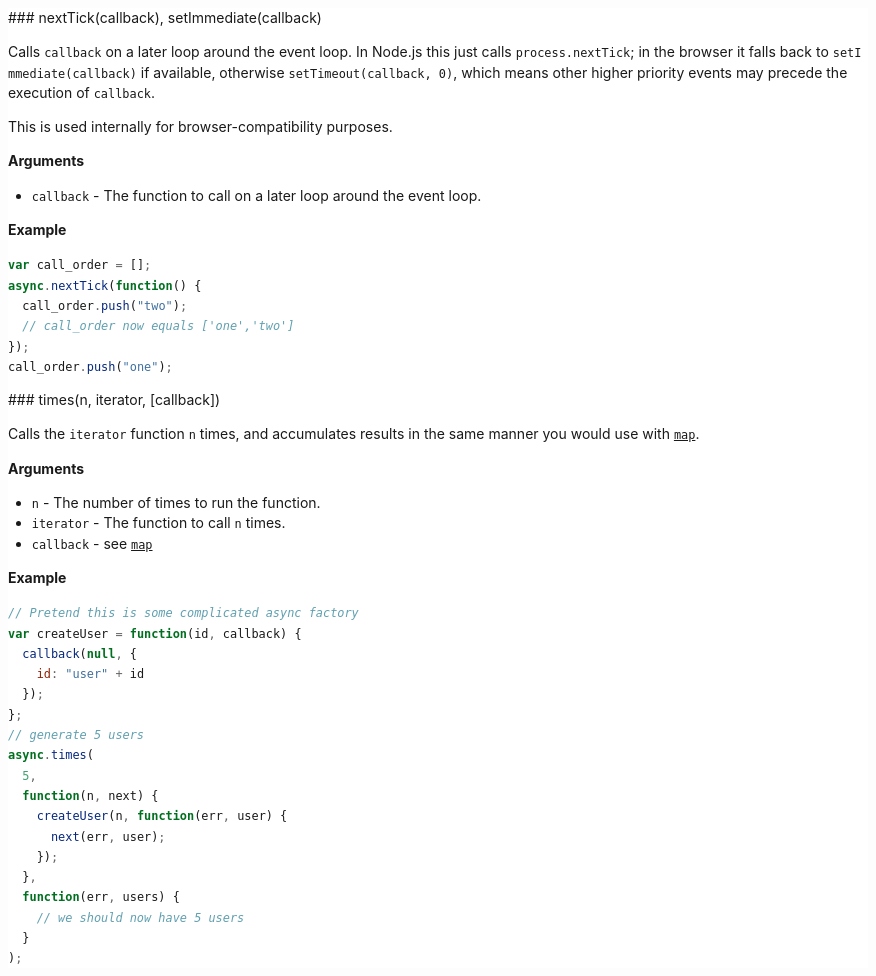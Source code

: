 
<a name="nextTick" />
### nextTick(callback), setImmediate(callback)

Calls `callback` on a later loop around the event loop. In Node.js this just
calls `process.nextTick`; in the browser it falls back to `setImmediate(callback)`
if available, otherwise `setTimeout(callback, 0)`, which means other higher priority
events may precede the execution of `callback`.

This is used internally for browser-compatibility purposes.

**Arguments**

- `callback` - The function to call on a later loop around the event loop.

**Example**

```js
var call_order = [];
async.nextTick(function() {
  call_order.push("two");
  // call_order now equals ['one','two']
});
call_order.push("one");
```

<a name="times" />
### times(n, iterator, [callback])

Calls the `iterator` function `n` times, and accumulates results in the same manner
you would use with [`map`](#map).

**Arguments**

- `n` - The number of times to run the function.
- `iterator` - The function to call `n` times.
- `callback` - see [`map`](#map)

**Example**

```js
// Pretend this is some complicated async factory
var createUser = function(id, callback) {
  callback(null, {
    id: "user" + id
  });
};
// generate 5 users
async.times(
  5,
  function(n, next) {
    createUser(n, function(err, user) {
      next(err, user);
    });
  },
  function(err, users) {
    // we should now have 5 users
  }
);
```
